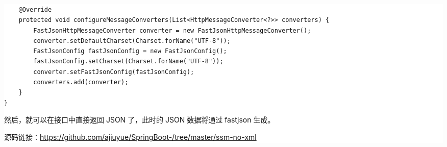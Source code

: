 ```
    @Override
    protected void configureMessageConverters(List<HttpMessageConverter<?>> converters) {
        FastJsonHttpMessageConverter converter = new FastJsonHttpMessageConverter();
        converter.setDefaultCharset(Charset.forName("UTF-8"));
        FastJsonConfig fastJsonConfig = new FastJsonConfig();
        fastJsonConfig.setCharset(Charset.forName("UTF-8"));
        converter.setFastJsonConfig(fastJsonConfig);
        converters.add(converter);
    }
}

```

然后，就可以在接口中直接返回 JSON 了，此时的 JSON 数据将通过 fastjson 生成。

源码链接：https://github.com/ajiuyue/SpringBoot-/tree/master/ssm-no-xml